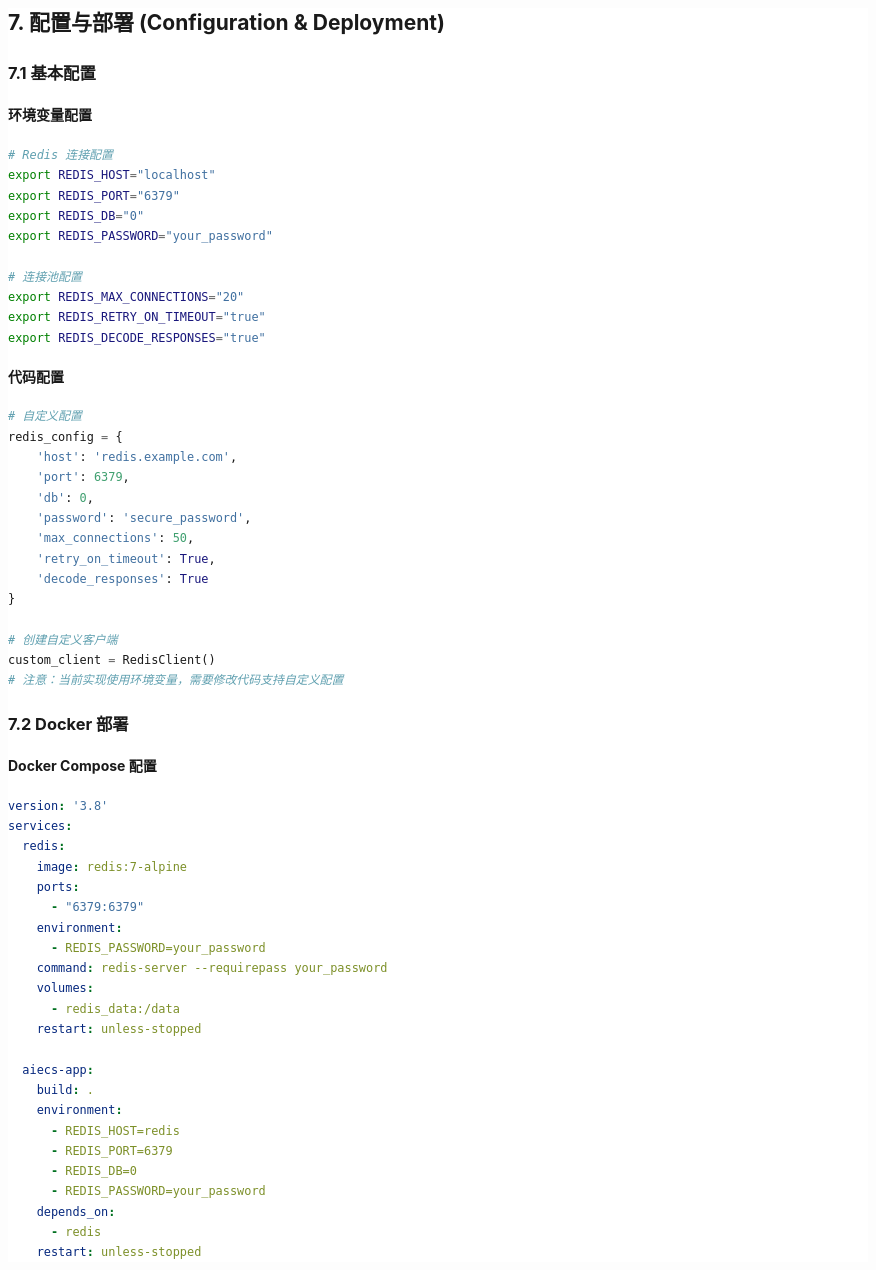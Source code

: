 ## 7. 配置与部署 (Configuration & Deployment)

### 7.1 基本配置

#### 环境变量配置
```bash
# Redis 连接配置
export REDIS_HOST="localhost"
export REDIS_PORT="6379"
export REDIS_DB="0"
export REDIS_PASSWORD="your_password"

# 连接池配置
export REDIS_MAX_CONNECTIONS="20"
export REDIS_RETRY_ON_TIMEOUT="true"
export REDIS_DECODE_RESPONSES="true"
```

#### 代码配置
```python
# 自定义配置
redis_config = {
    'host': 'redis.example.com',
    'port': 6379,
    'db': 0,
    'password': 'secure_password',
    'max_connections': 50,
    'retry_on_timeout': True,
    'decode_responses': True
}

# 创建自定义客户端
custom_client = RedisClient()
# 注意：当前实现使用环境变量，需要修改代码支持自定义配置
```

### 7.2 Docker 部署

#### Docker Compose 配置
```yaml
version: '3.8'
services:
  redis:
    image: redis:7-alpine
    ports:
      - "6379:6379"
    environment:
      - REDIS_PASSWORD=your_password
    command: redis-server --requirepass your_password
    volumes:
      - redis_data:/data
    restart: unless-stopped

  aiecs-app:
    build: .
    environment:
      - REDIS_HOST=redis
      - REDIS_PORT=6379
      - REDIS_DB=0
      - REDIS_PASSWORD=your_password
    depends_on:
      - redis
    restart: unless-stopped
```